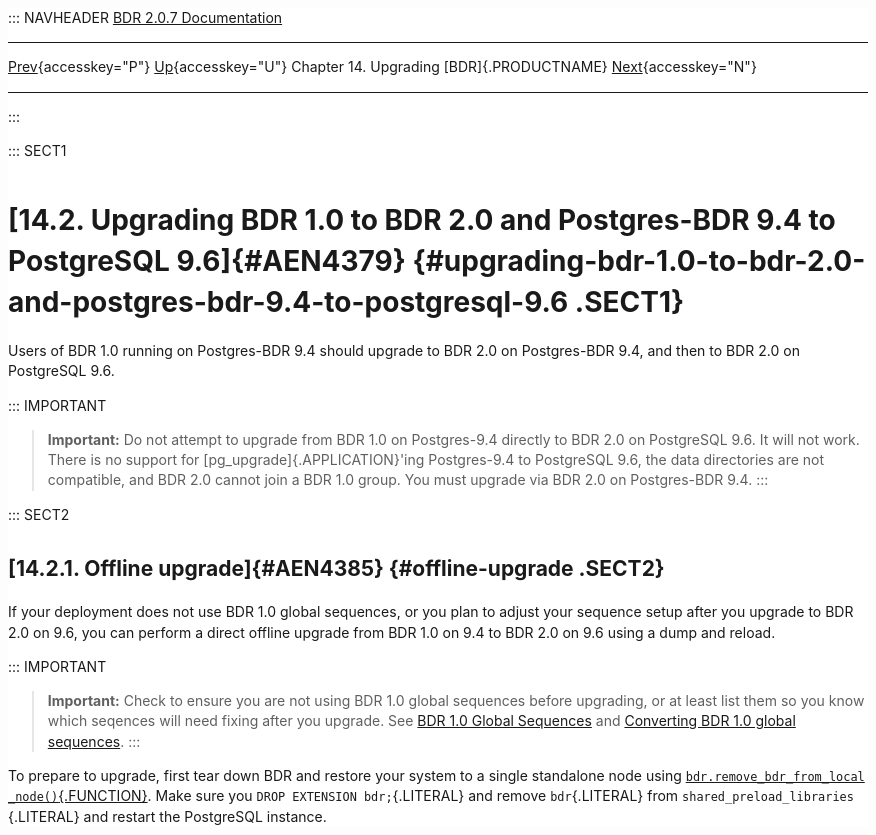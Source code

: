 ::: NAVHEADER
  [BDR 2.0.7 Documentation](index.md)
  ----------------------------------------------------------------------- ----------------------------------- ------------------------------------------- ----------------------------------------------------------------
  [Prev](x4376.md "Upgrading 2.0.x to 2.0.y releases"){accesskey="P"}   [Up](upgrade.md){accesskey="U"}    Chapter 14. Upgrading [BDR]{.PRODUCTNAME}    [Next](x4492.md "Upgrading BDR 0.9.x to 1.0"){accesskey="N"}

------------------------------------------------------------------------
:::

::: SECT1
# [14.2. Upgrading BDR 1.0 to BDR 2.0 and Postgres-BDR 9.4 to PostgreSQL 9.6]{#AEN4379} {#upgrading-bdr-1.0-to-bdr-2.0-and-postgres-bdr-9.4-to-postgresql-9.6 .SECT1}

Users of BDR 1.0 running on Postgres-BDR 9.4 should upgrade to BDR 2.0
on Postgres-BDR 9.4, and then to BDR 2.0 on PostgreSQL 9.6.

::: IMPORTANT
> **Important:** Do not attempt to upgrade from BDR 1.0 on Postgres-9.4
> directly to BDR 2.0 on PostgreSQL 9.6. It will not work. There is no
> support for [pg_upgrade]{.APPLICATION}\'ing Postgres-9.4 to PostgreSQL
> 9.6, the data directories are not compatible, and BDR 2.0 cannot join
> a BDR 1.0 group. You must upgrade via BDR 2.0 on Postgres-BDR 9.4.
:::

::: SECT2
## [14.2.1. Offline upgrade]{#AEN4385} {#offline-upgrade .SECT2}

If your deployment does not use BDR 1.0 global sequences, or you plan to
adjust your sequence setup after you upgrade to BDR 2.0 on 9.6, you can
perform a direct offline upgrade from BDR 1.0 on 9.4 to BDR 2.0 on 9.6
using a dump and reload.

::: IMPORTANT
> **Important:** Check to ensure you are not using BDR 1.0 global
> sequences before upgrading, or at least list them so you know which
> seqences will need fixing after you upgrade. See [BDR 1.0 Global
> Sequences](global-sequences-bdr10.md) and [Converting BDR 1.0 global
> sequences](x4379.md#UPGRADE-20-CONVERT-10-GLOBAL-SEQUENCES).
:::

To prepare to upgrade, first tear down BDR and restore your system to a
single standalone node using
[`bdr.remove_bdr_from_local_node()`{.FUNCTION}](node-management-disabling.md).
Make sure you `DROP EXTENSION bdr;`{.LITERAL} and remove `bdr`{.LITERAL}
from `shared_preload_libraries`{.LITERAL} and restart the PostgreSQL
instance.

